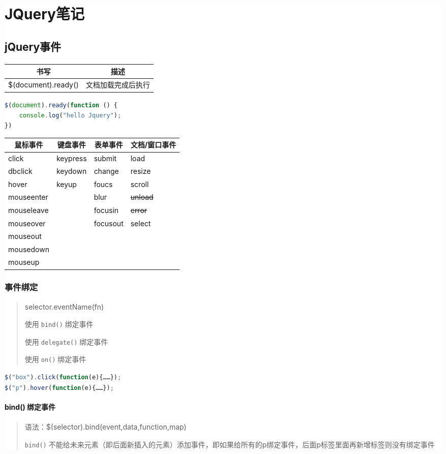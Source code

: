 # JQuery笔记


## jQuery事件

| 书写                | 描述               |
| ------------------- | ------------------ |
| $(document).ready() | 文档加载完成后执行 |

```js
$(document).ready(function () {
    console.log("hello Jquery");
})
```

| 鼠标事件   | 键盘事件 | 表单事件 | 文档/窗口事件 |
| ---------- | -------- | -------- | ------------- |
| click      | keypress | submit   | load          |
| dbclick    | keydown  | change   | resize        |
| hover      | keyup    | foucs    | scroll        |
| mouseenter |          | blur     | ~~unload~~    |
| mouseleave |          | focusin  | ~~error~~     |
| mouseover  |          | focusout | select        |
| mouseout   |          |          |               |
| mousedown  |          |          |               |
| mouseup    |          |          |               |

### 事件绑定

> selector.eventName(fn)
>
> 使用 `bind()` 绑定事件
>
> 使用 `delegate()` 绑定事件
>
> 使用 `on()` 绑定事件

```js
$("box").click(function(e){……});
$("p").hover(function(e){……});
```

#### bind() 绑定事件

> 语法：$(selector).bind(event,data,function,map)
>
> `bind()` 不能给未来元素（即后面新插入的元素）添加事件，即如果给所有的p绑定事件，后面p标签里面再新增标签则没有绑定事件
